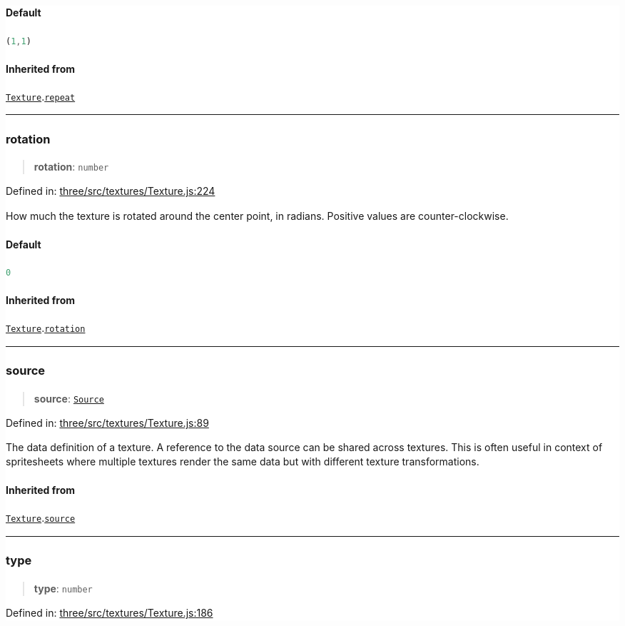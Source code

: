 #### Default

```ts
(1,1)
```

#### Inherited from

[`Texture`](/reference/three/classes/texture/).[`repeat`](/reference/three/classes/texture/#repeat)

***

### rotation

> **rotation**: `number`

Defined in: [three/src/textures/Texture.js:224](https://github.com/DefinitelyMaybe/three-i18n/blob/fa57b79433d1c349ffb23a78727299c8d4190136/three/src/textures/Texture.js#L224)

How much the texture is rotated around the center point, in radians.
Positive values are counter-clockwise.

#### Default

```ts
0
```

#### Inherited from

[`Texture`](/reference/three/classes/texture/).[`rotation`](/reference/three/classes/texture/#rotation)

***

### source

> **source**: [`Source`](/reference/three/classes/source/)

Defined in: [three/src/textures/Texture.js:89](https://github.com/DefinitelyMaybe/three-i18n/blob/fa57b79433d1c349ffb23a78727299c8d4190136/three/src/textures/Texture.js#L89)

The data definition of a texture. A reference to the data source can be
shared across textures. This is often useful in context of spritesheets
where multiple textures render the same data but with different texture
transformations.

#### Inherited from

[`Texture`](/reference/three/classes/texture/).[`source`](/reference/three/classes/texture/#source)

***

### type

> **type**: `number`

Defined in: [three/src/textures/Texture.js:186](https://github.com/DefinitelyMaybe/three-i18n/blob/fa57b79433d1c349ffb23a78727299c8d4190136/three/src/textures/Texture.js#L186)
